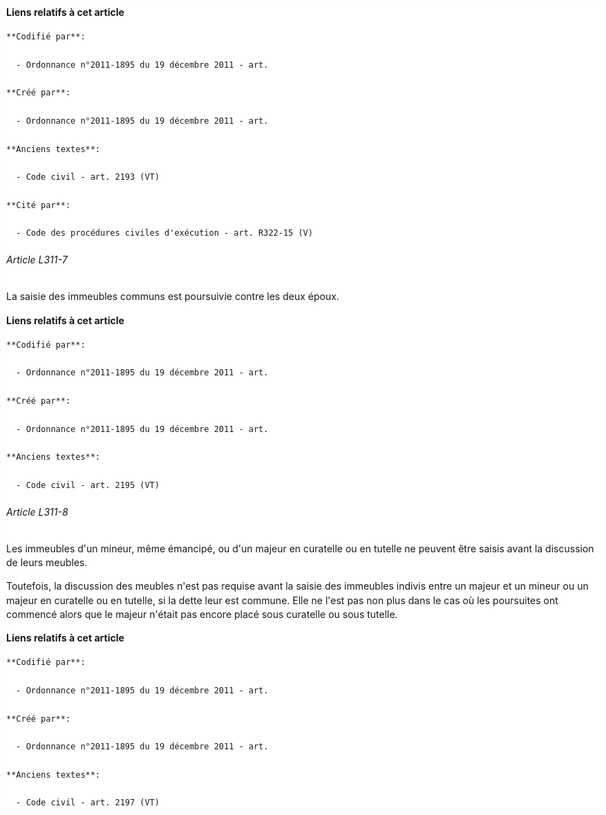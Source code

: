 **Liens relatifs à cet article**

	**Codifié par**:

	  - Ordonnance n°2011-1895 du 19 décembre 2011 - art.

	**Créé par**:

	  - Ordonnance n°2011-1895 du 19 décembre 2011 - art.

	**Anciens textes**:

	  - Code civil - art. 2193 (VT)

	**Cité par**:

	  - Code des procédures civiles d'exécution - art. R322-15 (V)


###### Article L311-7

La saisie des immeubles communs est poursuivie contre les deux époux.

**Liens relatifs à cet article**

	**Codifié par**:

	  - Ordonnance n°2011-1895 du 19 décembre 2011 - art.

	**Créé par**:

	  - Ordonnance n°2011-1895 du 19 décembre 2011 - art.

	**Anciens textes**:

	  - Code civil - art. 2195 (VT)


###### Article L311-8

Les immeubles d'un mineur, même émancipé, ou d'un majeur en curatelle ou en tutelle ne peuvent être saisis avant la
discussion de leurs meubles.

Toutefois, la discussion des meubles n'est pas requise avant la saisie des immeubles indivis entre un majeur et un mineur ou
un majeur en curatelle ou en tutelle, si la dette leur est commune. Elle ne l'est pas non plus dans le cas où les poursuites
ont commencé alors que le majeur n'était pas encore placé sous curatelle ou sous tutelle.

**Liens relatifs à cet article**

	**Codifié par**:

	  - Ordonnance n°2011-1895 du 19 décembre 2011 - art.

	**Créé par**:

	  - Ordonnance n°2011-1895 du 19 décembre 2011 - art.

	**Anciens textes**:

	  - Code civil - art. 2197 (VT)
